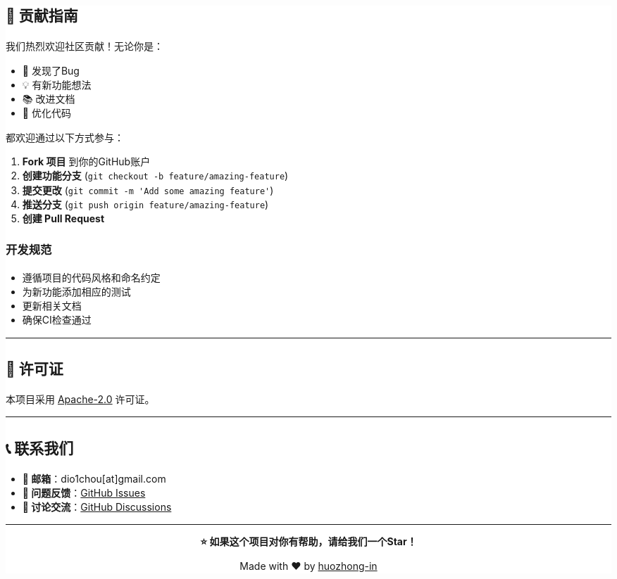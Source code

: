 
## 🤝 贡献指南

我们热烈欢迎社区贡献！无论你是：

- 🐛 发现了Bug
- 💡 有新功能想法  
- 📚 改进文档
- 🔧 优化代码

都欢迎通过以下方式参与：

1. **Fork 项目** 到你的GitHub账户
2. **创建功能分支** (`git checkout -b feature/amazing-feature`)
3. **提交更改** (`git commit -m 'Add some amazing feature'`)
4. **推送分支** (`git push origin feature/amazing-feature`)
5. **创建 Pull Request**

### 开发规范

- 遵循项目的代码风格和命名约定
- 为新功能添加相应的测试
- 更新相关文档
- 确保CI检查通过

---

## 📄 许可证

本项目采用 [Apache-2.0](LICENSE) 许可证。

---

## 📞 联系我们

- **📧 邮箱**：dio1chou[at]gmail.com
- **🐛 问题反馈**：[GitHub Issues](../../issues)
- **💬 讨论交流**：[GitHub Discussions](../../discussions)

---

<div align="center">

**⭐ 如果这个项目对你有帮助，请给我们一个Star！**

Made with ❤️ by [huozhong-in](https://huozhong.in)

</div>
